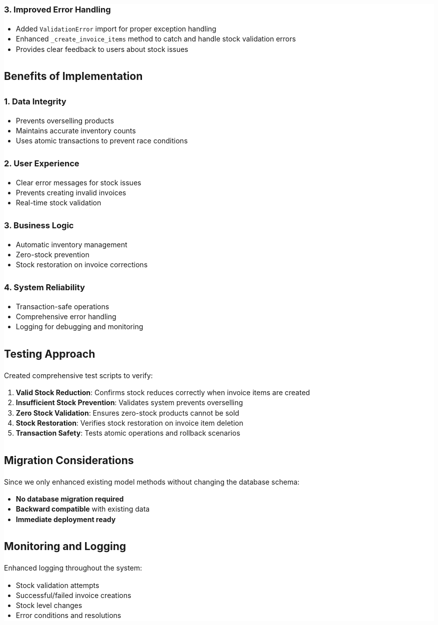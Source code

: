 ### 3. Improved Error Handling
- Added `ValidationError` import for proper exception handling
- Enhanced `_create_invoice_items` method to catch and handle stock validation errors
- Provides clear feedback to users about stock issues

## Benefits of Implementation

### 1. **Data Integrity**
- Prevents overselling products
- Maintains accurate inventory counts
- Uses atomic transactions to prevent race conditions

### 2. **User Experience**
- Clear error messages for stock issues
- Prevents creating invalid invoices
- Real-time stock validation

### 3. **Business Logic**
- Automatic inventory management
- Zero-stock prevention
- Stock restoration on invoice corrections

### 4. **System Reliability**
- Transaction-safe operations
- Comprehensive error handling
- Logging for debugging and monitoring

## Testing Approach

Created comprehensive test scripts to verify:
1. **Valid Stock Reduction**: Confirms stock reduces correctly when invoice items are created
2. **Insufficient Stock Prevention**: Validates system prevents overselling
3. **Zero Stock Validation**: Ensures zero-stock products cannot be sold
4. **Stock Restoration**: Verifies stock restoration on invoice item deletion
5. **Transaction Safety**: Tests atomic operations and rollback scenarios

## Migration Considerations

Since we only enhanced existing model methods without changing the database schema:
- **No database migration required**
- **Backward compatible** with existing data
- **Immediate deployment ready**

## Monitoring and Logging

Enhanced logging throughout the system:
- Stock validation attempts
- Successful/failed invoice creations
- Stock level changes
- Error conditions and resolutions
